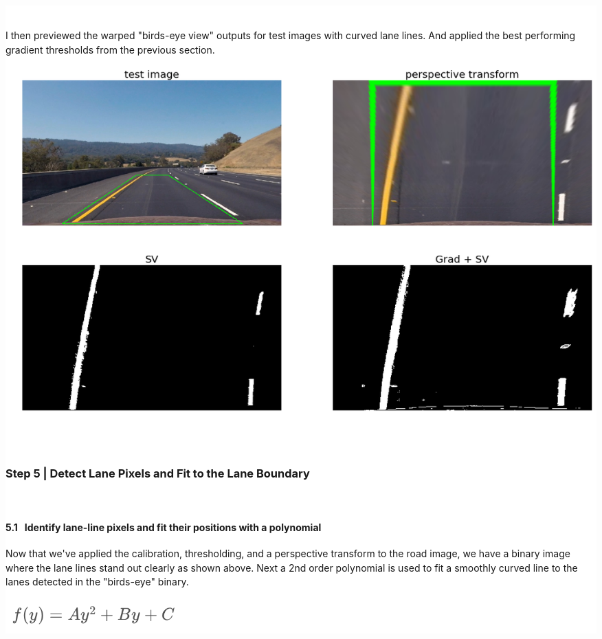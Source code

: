 &nbsp;

I then previewed the warped "birds-eye view" outputs for test images with curved lane lines. And applied the best performing gradient thresholds from the previous section.

![birds-eye](results/warped-curved.png)

![birds-eye](results/warped-gradient.png)

&nbsp;

### Step 5 | Detect Lane Pixels and Fit to the Lane Boundary

&nbsp;

#### 5.1 &nbsp; Identify lane-line pixels and fit their positions with a polynomial

Now that we've applied the calibration, thresholding, and a perspective transform to the road image, we have a binary image where the lane lines stand out clearly as shown above. Next a 2nd order polynomial is used to fit a smoothly curved line to the lanes detected in the "birds-eye" binary.

<img src='results/polynomial-equation.png' width="30%"/>
